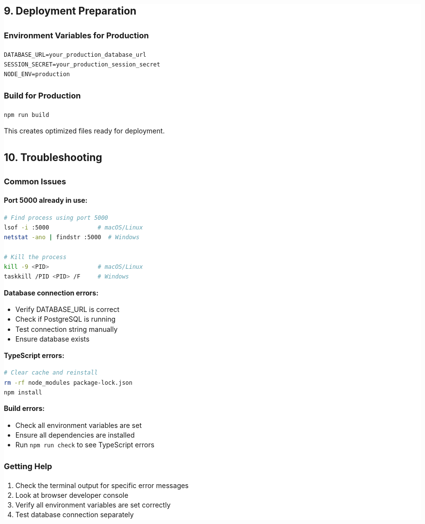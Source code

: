 ## 9. Deployment Preparation

### Environment Variables for Production
```env
DATABASE_URL=your_production_database_url
SESSION_SECRET=your_production_session_secret
NODE_ENV=production
```

### Build for Production
```bash
npm run build
```

This creates optimized files ready for deployment.

## 10. Troubleshooting

### Common Issues

**Port 5000 already in use:**
```bash
# Find process using port 5000
lsof -i :5000              # macOS/Linux
netstat -ano | findstr :5000  # Windows

# Kill the process
kill -9 <PID>              # macOS/Linux
taskkill /PID <PID> /F     # Windows
```

**Database connection errors:**
- Verify DATABASE_URL is correct
- Check if PostgreSQL is running
- Test connection string manually
- Ensure database exists

**TypeScript errors:**
```bash
# Clear cache and reinstall
rm -rf node_modules package-lock.json
npm install
```

**Build errors:**
- Check all environment variables are set
- Ensure all dependencies are installed
- Run `npm run check` to see TypeScript errors

### Getting Help
1. Check the terminal output for specific error messages
2. Look at browser developer console
3. Verify all environment variables are set correctly
4. Test database connection separately

